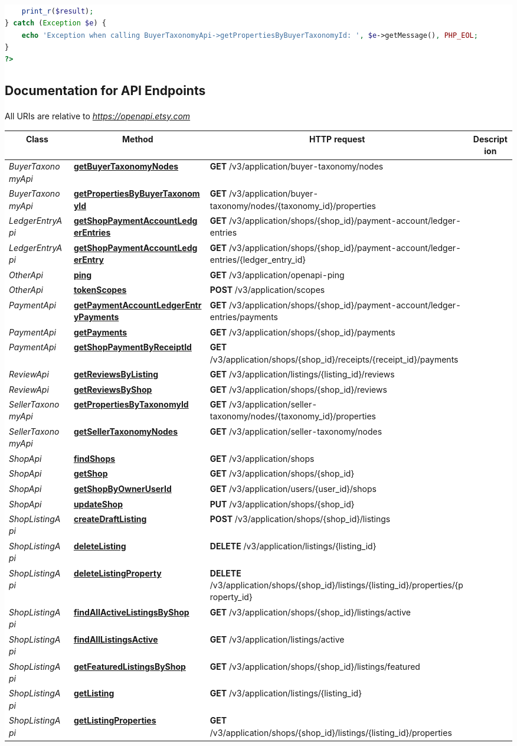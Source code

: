 ```php
    print_r($result);
} catch (Exception $e) {
    echo 'Exception when calling BuyerTaxonomyApi->getPropertiesByBuyerTaxonomyId: ', $e->getMessage(), PHP_EOL;
}
?>
```

## Documentation for API Endpoints

All URIs are relative to *https://openapi.etsy.com*

Class | Method | HTTP request | Description
------------ | ------------- | ------------- | -------------
*BuyerTaxonomyApi* | [**getBuyerTaxonomyNodes**](docs/Api/BuyerTaxonomyApi.md#getbuyertaxonomynodes) | **GET** /v3/application/buyer-taxonomy/nodes | 
*BuyerTaxonomyApi* | [**getPropertiesByBuyerTaxonomyId**](docs/Api/BuyerTaxonomyApi.md#getpropertiesbybuyertaxonomyid) | **GET** /v3/application/buyer-taxonomy/nodes/{taxonomy_id}/properties | 
*LedgerEntryApi* | [**getShopPaymentAccountLedgerEntries**](docs/Api/LedgerEntryApi.md#getshoppaymentaccountledgerentries) | **GET** /v3/application/shops/{shop_id}/payment-account/ledger-entries | 
*LedgerEntryApi* | [**getShopPaymentAccountLedgerEntry**](docs/Api/LedgerEntryApi.md#getshoppaymentaccountledgerentry) | **GET** /v3/application/shops/{shop_id}/payment-account/ledger-entries/{ledger_entry_id} | 
*OtherApi* | [**ping**](docs/Api/OtherApi.md#ping) | **GET** /v3/application/openapi-ping | 
*OtherApi* | [**tokenScopes**](docs/Api/OtherApi.md#tokenscopes) | **POST** /v3/application/scopes | 
*PaymentApi* | [**getPaymentAccountLedgerEntryPayments**](docs/Api/PaymentApi.md#getpaymentaccountledgerentrypayments) | **GET** /v3/application/shops/{shop_id}/payment-account/ledger-entries/payments | 
*PaymentApi* | [**getPayments**](docs/Api/PaymentApi.md#getpayments) | **GET** /v3/application/shops/{shop_id}/payments | 
*PaymentApi* | [**getShopPaymentByReceiptId**](docs/Api/PaymentApi.md#getshoppaymentbyreceiptid) | **GET** /v3/application/shops/{shop_id}/receipts/{receipt_id}/payments | 
*ReviewApi* | [**getReviewsByListing**](docs/Api/ReviewApi.md#getreviewsbylisting) | **GET** /v3/application/listings/{listing_id}/reviews | 
*ReviewApi* | [**getReviewsByShop**](docs/Api/ReviewApi.md#getreviewsbyshop) | **GET** /v3/application/shops/{shop_id}/reviews | 
*SellerTaxonomyApi* | [**getPropertiesByTaxonomyId**](docs/Api/SellerTaxonomyApi.md#getpropertiesbytaxonomyid) | **GET** /v3/application/seller-taxonomy/nodes/{taxonomy_id}/properties | 
*SellerTaxonomyApi* | [**getSellerTaxonomyNodes**](docs/Api/SellerTaxonomyApi.md#getsellertaxonomynodes) | **GET** /v3/application/seller-taxonomy/nodes | 
*ShopApi* | [**findShops**](docs/Api/ShopApi.md#findshops) | **GET** /v3/application/shops | 
*ShopApi* | [**getShop**](docs/Api/ShopApi.md#getshop) | **GET** /v3/application/shops/{shop_id} | 
*ShopApi* | [**getShopByOwnerUserId**](docs/Api/ShopApi.md#getshopbyowneruserid) | **GET** /v3/application/users/{user_id}/shops | 
*ShopApi* | [**updateShop**](docs/Api/ShopApi.md#updateshop) | **PUT** /v3/application/shops/{shop_id} | 
*ShopListingApi* | [**createDraftListing**](docs/Api/ShopListingApi.md#createdraftlisting) | **POST** /v3/application/shops/{shop_id}/listings | 
*ShopListingApi* | [**deleteListing**](docs/Api/ShopListingApi.md#deletelisting) | **DELETE** /v3/application/listings/{listing_id} | 
*ShopListingApi* | [**deleteListingProperty**](docs/Api/ShopListingApi.md#deletelistingproperty) | **DELETE** /v3/application/shops/{shop_id}/listings/{listing_id}/properties/{property_id} | 
*ShopListingApi* | [**findAllActiveListingsByShop**](docs/Api/ShopListingApi.md#findallactivelistingsbyshop) | **GET** /v3/application/shops/{shop_id}/listings/active | 
*ShopListingApi* | [**findAllListingsActive**](docs/Api/ShopListingApi.md#findalllistingsactive) | **GET** /v3/application/listings/active | 
*ShopListingApi* | [**getFeaturedListingsByShop**](docs/Api/ShopListingApi.md#getfeaturedlistingsbyshop) | **GET** /v3/application/shops/{shop_id}/listings/featured | 
*ShopListingApi* | [**getListing**](docs/Api/ShopListingApi.md#getlisting) | **GET** /v3/application/listings/{listing_id} | 
*ShopListingApi* | [**getListingProperties**](docs/Api/ShopListingApi.md#getlistingproperties) | **GET** /v3/application/shops/{shop_id}/listings/{listing_id}/properties | 
